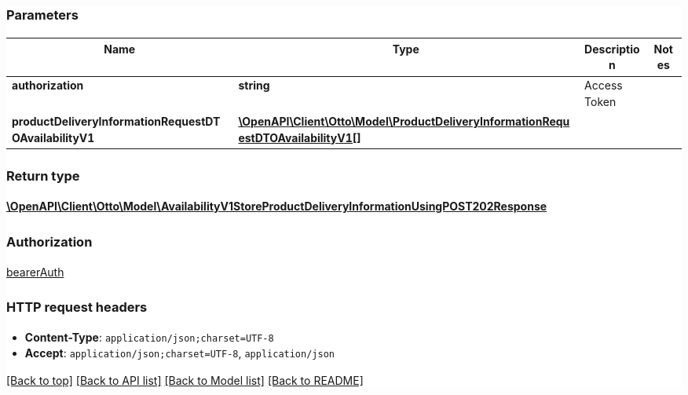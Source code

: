 ### Parameters

| Name | Type | Description  | Notes |
| ------------- | ------------- | ------------- | ------------- |
| **authorization** | **string**| Access Token | |
| **productDeliveryInformationRequestDTOAvailabilityV1** | [**\OpenAPI\Client\Otto\Model\ProductDeliveryInformationRequestDTOAvailabilityV1[]**](../Model/ProductDeliveryInformationRequestDTOAvailabilityV1.md)|  | |

### Return type

[**\OpenAPI\Client\Otto\Model\AvailabilityV1StoreProductDeliveryInformationUsingPOST202Response**](../Model/AvailabilityV1StoreProductDeliveryInformationUsingPOST202Response.md)

### Authorization

[bearerAuth](../../README.md#bearerAuth)

### HTTP request headers

- **Content-Type**: `application/json;charset=UTF-8`
- **Accept**: `application/json;charset=UTF-8`, `application/json`

[[Back to top]](#) [[Back to API list]](../../README.md#endpoints)
[[Back to Model list]](../../README.md#models)
[[Back to README]](../../README.md)
